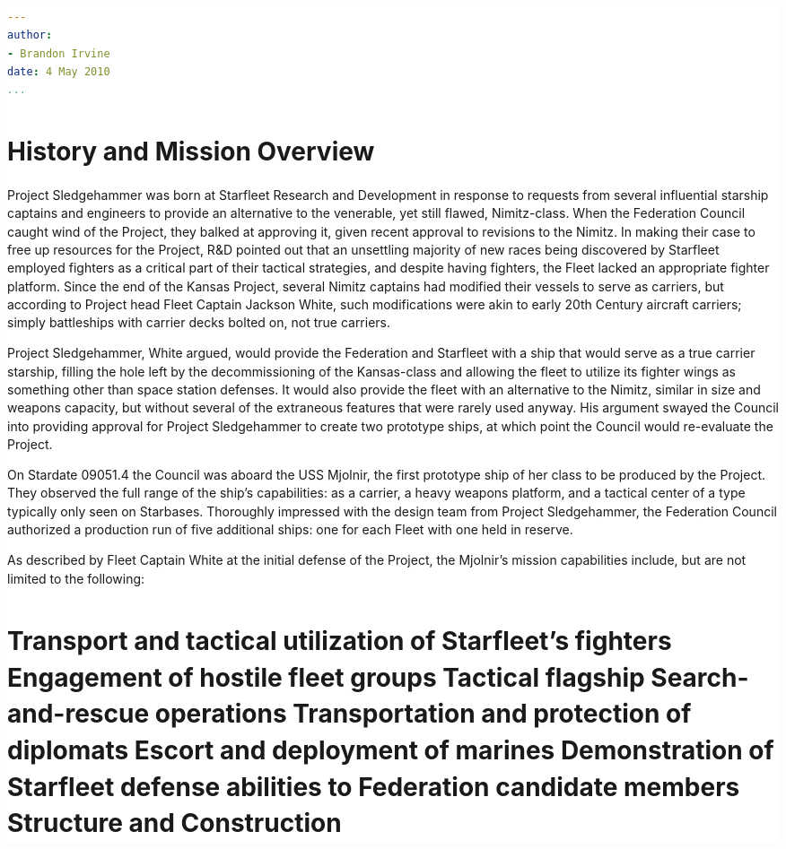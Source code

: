 ```yaml
---
author:
- Brandon Irvine
date: 4 May 2010
...
```


History and Mission Overview
============================

Project Sledgehammer was born at Starfleet Research and Development in
response to requests from several influential starship captains and
engineers to provide an alternative to the venerable, yet still flawed,
Nimitz-class. When the Federation Council caught wind of the Project,
they balked at approving it, given recent approval to revisions to the
Nimitz. In making their case to free up resources for the Project, R&D
pointed out that an unsettling majority of new races being discovered by
Starfleet employed fighters as a critical part of their tactical
strategies, and despite having fighters, the Fleet lacked an appropriate
fighter platform. Since the end of the Kansas Project, several Nimitz
captains had modified their vessels to serve as carriers, but according
to Project head Fleet Captain Jackson White, such modifications were
akin to early 20th Century aircraft carriers; simply battleships with
carrier decks bolted on, not true carriers.

Project Sledgehammer, White argued, would provide the Federation and
Starfleet with a ship that would serve as a true carrier starship,
filling the hole left by the decommissioning of the Kansas-class and
allowing the fleet to utilize its fighter wings as something other than
space station defenses. It would also provide the fleet with an
alternative to the Nimitz, similar in size and weapons capacity, but
without several of the extraneous features that were rarely used anyway.
His argument swayed the Council into providing approval for Project
Sledgehammer to create two prototype ships, at which point the Council
would re-evaluate the Project.

On Stardate 09051.4 the Council was aboard the USS Mjolnir, the first
prototype ship of her class to be produced by the Project. They observed
the full range of the ship’s capabilities: as a carrier, a heavy weapons
platform, and a tactical center of a type typically only seen on
Starbases. Thoroughly impressed with the design team from Project
Sledgehammer, the Federation Council authorized a production run of five
additional ships: one for each Fleet with one held in reserve.

As described by Fleet Captain White at the initial defense of the
Project, the Mjolnir’s mission capabilities include, but are not limited
to the following:

Transport and tactical utilization of Starfleet’s fighters
Engagement of hostile fleet groups
Tactical flagship
Search-and-rescue operations
Transportation and protection of diplomats
Escort and deployment of marines
Demonstration of Starfleet defense abilities to Federation candidate
members
Structure and Construction
==========================
